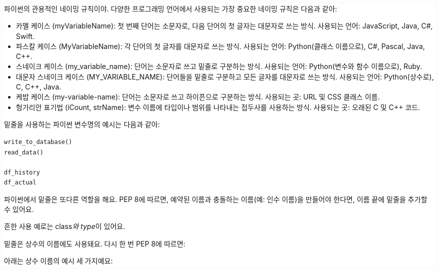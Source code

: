 <script>
     (adsbygoogle = window.adsbygoogle || []).push({});
</script>

파이썬의 관용적인 네이밍 규칙이야. 다양한 프로그래밍 언어에서 사용되는 가장 중요한 네이밍 규칙은 다음과 같아:

- 카멜 케이스 (myVariableName): 첫 번째 단어는 소문자로, 다음 단어의 첫 글자는 대문자로 쓰는 방식. 사용되는 언어: JavaScript, Java, C#, Swift.
- 파스칼 케이스 (MyVariableName): 각 단어의 첫 글자를 대문자로 쓰는 방식. 사용되는 언어: Python(클래스 이름으로), C#, Pascal, Java, C++.
- 스네이크 케이스 (my_variable_name): 단어는 소문자로 쓰고 밑줄로 구분하는 방식. 사용되는 언어: Python(변수와 함수 이름으로), Ruby.
- 대문자 스네이크 케이스 (MY_VARIABLE_NAME): 단어들을 밑줄로 구분하고 모든 글자를 대문자로 쓰는 방식. 사용되는 언어: Python(상수로), C, C++, Java.
- 케밥 케이스 (my-variable-name): 단어는 소문자로 쓰고 하이픈으로 구분하는 방식. 사용되는 곳: URL 및 CSS 클래스 이름.
- 헝가리안 표기법 (iCount, strName): 변수 이름에 타입이나 범위를 나타내는 접두사를 사용하는 방식. 사용되는 곳: 오래된 C 및 C++ 코드.

밑줄을 사용하는 파이썬 변수명의 예시는 다음과 같아:

```python
write_to_database()
read_data()

df_history
df_actual
```



<ins class="adsbygoogle"
     style="display:block"
     data-ad-client="ca-pub-4877378276818686"
     data-ad-slot="1898504329"
     data-ad-format="auto"
     data-full-width-responsive="true"></ins>

<script>
     (adsbygoogle = window.adsbygoogle || []).push({});
</script>

파이썬에서 밑줄은 또다른 역할을 해요. PEP 8에 따르면, 예약된 이름과 충돌하는 이름(예: 인수 이름)을 만들어야 한다면, 이름 끝에 밑줄을 추가할 수 있어요.

흔한 사용 예로는 class*와 type*이 있어요.

밑줄은 상수의 이름에도 사용돼요. 다시 한 번 PEP 8에 따르면:

아래는 상수 이름의 예시 세 가지예요:



<ins class="adsbygoogle"
     style="display:block"
     data-ad-client="ca-pub-4877378276818686"
     data-ad-slot="1898504329"
     data-ad-format="auto"
     data-full-width-responsive="true"></ins>

<script>
     (adsbygoogle = window.adsbygoogle || []).push({});
</script>
